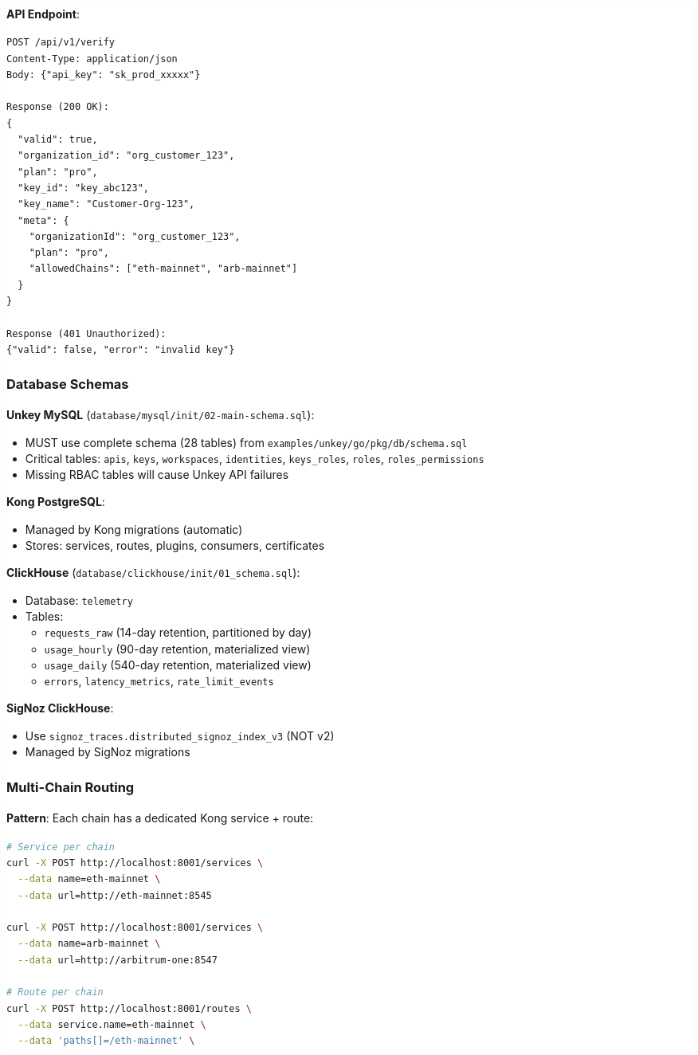 **API Endpoint**:
```
POST /api/v1/verify
Content-Type: application/json
Body: {"api_key": "sk_prod_xxxxx"}

Response (200 OK):
{
  "valid": true,
  "organization_id": "org_customer_123",
  "plan": "pro",
  "key_id": "key_abc123",
  "key_name": "Customer-Org-123",
  "meta": {
    "organizationId": "org_customer_123",
    "plan": "pro",
    "allowedChains": ["eth-mainnet", "arb-mainnet"]
  }
}

Response (401 Unauthorized):
{"valid": false, "error": "invalid key"}
```

### Database Schemas

**Unkey MySQL** (`database/mysql/init/02-main-schema.sql`):
- MUST use complete schema (28 tables) from `examples/unkey/go/pkg/db/schema.sql`
- Critical tables: `apis`, `keys`, `workspaces`, `identities`, `keys_roles`, `roles`, `roles_permissions`
- Missing RBAC tables will cause Unkey API failures

**Kong PostgreSQL**:
- Managed by Kong migrations (automatic)
- Stores: services, routes, plugins, consumers, certificates

**ClickHouse** (`database/clickhouse/init/01_schema.sql`):
- Database: `telemetry`
- Tables:
  - `requests_raw` (14-day retention, partitioned by day)
  - `usage_hourly` (90-day retention, materialized view)
  - `usage_daily` (540-day retention, materialized view)
  - `errors`, `latency_metrics`, `rate_limit_events`

**SigNoz ClickHouse**:
- Use `signoz_traces.distributed_signoz_index_v3` (NOT v2)
- Managed by SigNoz migrations

### Multi-Chain Routing

**Pattern**: Each chain has a dedicated Kong service + route:

```bash
# Service per chain
curl -X POST http://localhost:8001/services \
  --data name=eth-mainnet \
  --data url=http://eth-mainnet:8545

curl -X POST http://localhost:8001/services \
  --data name=arb-mainnet \
  --data url=http://arbitrum-one:8547

# Route per chain
curl -X POST http://localhost:8001/routes \
  --data service.name=eth-mainnet \
  --data 'paths[]=/eth-mainnet' \
```